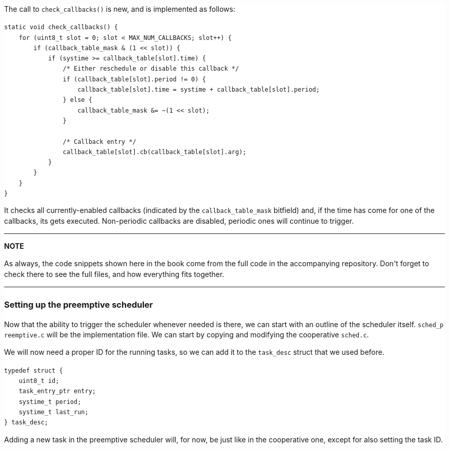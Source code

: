 The call to `check_callbacks()` is new, and is implemented as follows:

```
static void check_callbacks() {
    for (uint8_t slot = 0; slot < MAX_NUM_CALLBACKS; slot++) {
        if (callback_table_mask & (1 << slot)) {
            if (systime >= callback_table[slot].time) {
                /* Either reschedule or disable this callback */
                if (callback_table[slot].period != 0) {
                    callback_table[slot].time = systime + callback_table[slot].period;
                } else {
                    callback_table_mask &= ~(1 << slot);
                }

                /* Callback entry */
                callback_table[slot].cb(callback_table[slot].arg);
            }
        }
    }
}
```

It checks all currently-enabled callbacks (indicated by the `callback_table_mask` bitfield) and, if the time has come for one of the callbacks, its gets executed. Non-periodic callbacks are disabled, periodic ones will continue to trigger.

---

**NOTE**

As always, the code snippets shown here in the book come from the full code in the accompanying repository. Don't forget to check there to see the full files, and how everything fits together.

---

### Setting up the preemptive scheduler

Now that the ability to trigger the scheduler whenever needed is there, we can start with an outline of the scheduler itself. `sched_preemptive.c` will be the implementation file. We can start by copying and modifying the cooperative `sched.c`.

We will now need a proper ID for the running tasks, so we can add it to the `task_desc` struct that we used before.

```
typedef struct {
    uint8_t id;
    task_entry_ptr entry;
    systime_t period;
    systime_t last_run;
} task_desc;
```

Adding a new task in the preemptive scheduler will, for now, be just like in the cooperative one, except for also setting the task ID.
